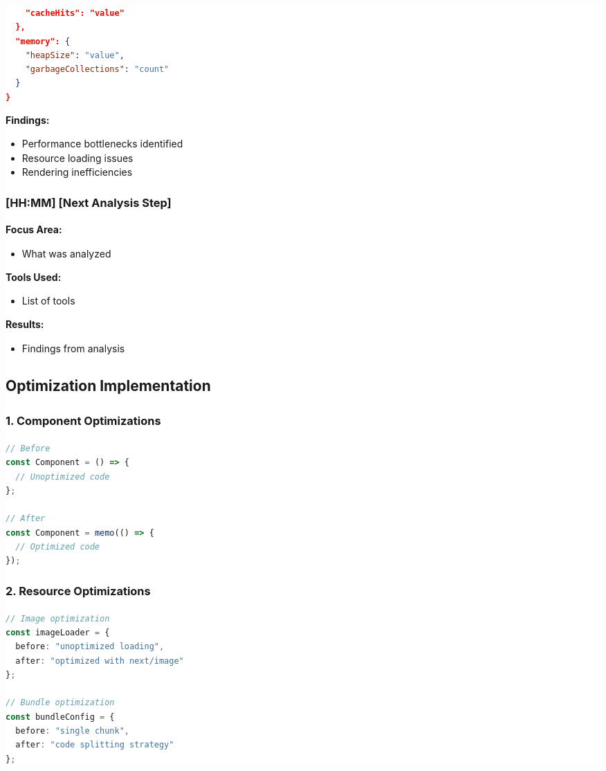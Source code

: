 ```json
    "cacheHits": "value"
  },
  "memory": {
    "heapSize": "value",
    "garbageCollections": "count"
  }
}
```

**Findings:**
- Performance bottlenecks identified
- Resource loading issues
- Rendering inefficiencies

### [HH:MM] [Next Analysis Step]
**Focus Area:**
- What was analyzed

**Tools Used:**
- List of tools

**Results:**
- Findings from analysis

## Optimization Implementation

### 1. Component Optimizations
```typescript
// Before
const Component = () => {
  // Unoptimized code
};

// After
const Component = memo(() => {
  // Optimized code
});
```

### 2. Resource Optimizations
```typescript
// Image optimization
const imageLoader = {
  before: "unoptimized loading",
  after: "optimized with next/image"
};

// Bundle optimization
const bundleConfig = {
  before: "single chunk",
  after: "code splitting strategy"
};
```
